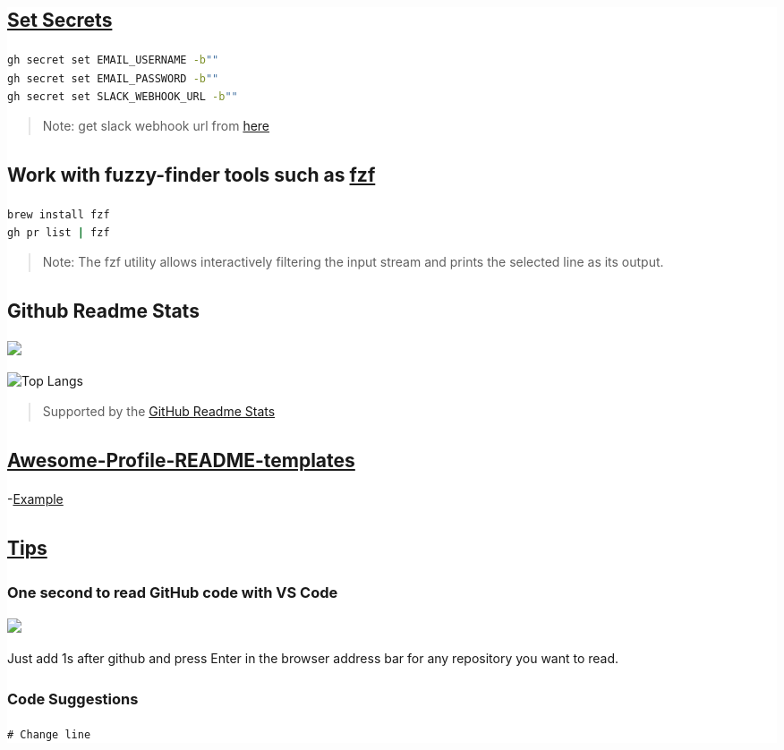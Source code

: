 ## [Set Secrets](https://cli.github.com/manual/gh_secret_set)

```sh
gh secret set EMAIL_USERNAME -b""
gh secret set EMAIL_PASSWORD -b""
gh secret set SLACK_WEBHOOK_URL -b""
```

> Note: get slack webhook url from [here](https://api.slack.com/apps/A017PRMPCEB/incoming-webhooks)

## Work with fuzzy-finder tools such as [fzf](https://github.com/junegunn/fzf)

```sh
brew install fzf
gh pr list | fzf
```

> Note: The fzf utility allows interactively filtering the input stream and prints the selected line as its output.

## Github Readme Stats

![](https://github-readme-stats.vercel.app/api?username=lkcozy&show_icons=true&theme=tokyonight&hide_title=true)

![Top Langs](https://github-readme-stats.vercel.app/api/top-langs/?username=lkcozy&layout=compact&theme=tokyonight)

> Supported by the [GitHub Readme Stats](https://github.com/anuraghazra/github-readme-stats)

## [Awesome-Profile-README-templates](https://github.com/kautukkundan/Awesome-Profile-README-templates)

-[Example](https://github.com/kautukkundan/Awesome-Profile-README-templates/blob/master/dynamic-realtime/8bithemant.md)

## [Tips](https://github.blog/2020-04-09-github-protips-tips-tricks-hacks-and-secrets-from-lee-reilly/)

### One second to read GitHub code with VS Code

![](https://raw.githubusercontent.com/conwnet/github1s/master/resources/images/vs-code-github1s.png)

Just add 1s after github and press Enter in the browser address bar for any repository you want to read.

### Code Suggestions

```suggestion
# Change line
```
